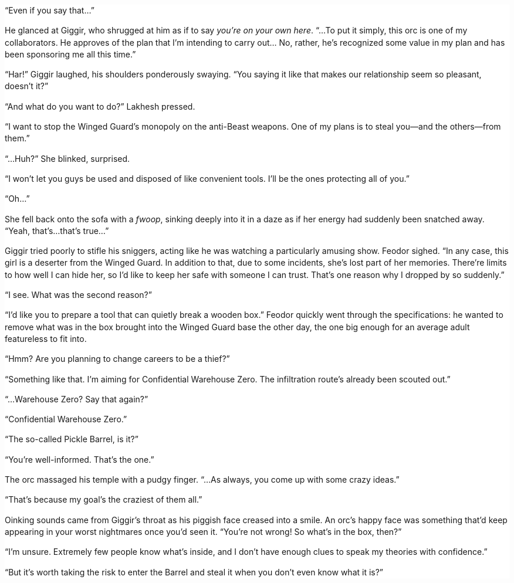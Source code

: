 “Even if you say that…”

He glanced at Giggir, who shrugged at him as if to say <em>you’re on your own here</em>. “…To put it simply, this orc is one of my collaborators. He approves of the plan that I’m intending to carry out… No, rather, he’s recognized some value in my plan and has been sponsoring me all this time.”

“Har!” Giggir laughed, his shoulders ponderously swaying. “You saying it like that makes our relationship seem so pleasant, doesn’t it?”

“And what do you want to do?” Lakhesh pressed.

“I want to stop the Winged Guard’s monopoly on the anti-Beast weapons. One of my plans is to steal you—and the others—from them.”

“…Huh?” She blinked, surprised.

“I won’t let you guys be used and disposed of like convenient tools. I’ll be the ones protecting all of you.”

“Oh…”

She fell back onto the sofa with a <em>fwoop</em>, sinking deeply into it in a daze as if her energy had suddenly been snatched away. “Yeah, that’s…that’s true…”

Giggir tried poorly to stifle his sniggers, acting like he was watching a particularly amusing show. Feodor sighed. “In any case, this girl is a deserter from the Winged Guard. In addition to that, due to some incidents, she’s lost part of her memories. There’re limits to how well I can hide her, so I’d like to keep her safe with someone I can trust. That’s one reason why I dropped by so suddenly.”

“I see. What was the second reason?”

“I’d like you to prepare a tool that can quietly break a wooden box.” Feodor quickly went through the specifications: he wanted to remove what was in the box brought into the Winged Guard base the other day, the one big enough for an average adult featureless to fit into.

“Hmm? Are you planning to change careers to be a thief?”

“Something like that. I’m aiming for Confidential Warehouse Zero. The infiltration route’s already been scouted out.”

“…Warehouse Zero? Say that again?”

“Confidential Warehouse Zero.”

“The so-called Pickle Barrel, is it?”

“You’re well-informed. That’s the one.”

The orc massaged his temple with a pudgy finger. “…As always, you come up with some crazy ideas.”

“That’s because my goal’s the craziest of them all.”

Oinking sounds came from Giggir’s throat as his piggish face creased into a smile. An orc’s happy face was something that’d keep appearing in your worst nightmares once you’d seen it. “You’re not wrong! So what’s in the box, then?”

“I’m unsure. Extremely few people know what’s inside, and I don’t have enough clues to speak my theories with confidence.”

“But it’s worth taking the risk to enter the Barrel and steal it when you don’t even know what it is?”
